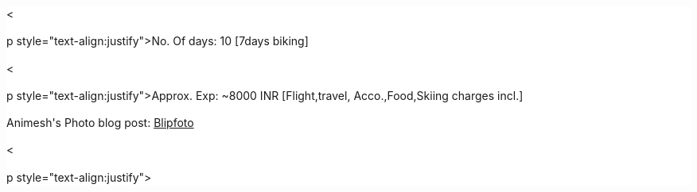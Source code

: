 <

p style="text-align:justify">No. Of days: 10 \[7days biking\]

<

p style="text-align:justify">Approx. Exp: ~8000 INR \[Flight,travel, Acco.,Food,Skiing charges incl.\]

Animesh's Photo blog post: [Blipfoto](http://www.blipfoto.com/view.php?id=309747&month=5&year=2009)

<

p style="text-align:justify">
